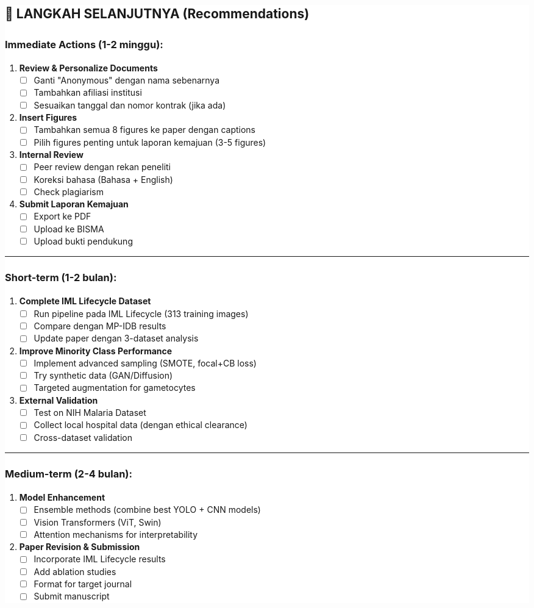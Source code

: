 
## 🚀 LANGKAH SELANJUTNYA (Recommendations)

### Immediate Actions (1-2 minggu):

1. **Review & Personalize Documents**
   - [ ] Ganti "Anonymous" dengan nama sebenarnya
   - [ ] Tambahkan afiliasi institusi
   - [ ] Sesuaikan tanggal dan nomor kontrak (jika ada)

2. **Insert Figures**
   - [ ] Tambahkan semua 8 figures ke paper dengan captions
   - [ ] Pilih figures penting untuk laporan kemajuan (3-5 figures)

3. **Internal Review**
   - [ ] Peer review dengan rekan peneliti
   - [ ] Koreksi bahasa (Bahasa + English)
   - [ ] Check plagiarism

4. **Submit Laporan Kemajuan**
   - [ ] Export ke PDF
   - [ ] Upload ke BISMA
   - [ ] Upload bukti pendukung

---

### Short-term (1-2 bulan):

1. **Complete IML Lifecycle Dataset**
   - [ ] Run pipeline pada IML Lifecycle (313 training images)
   - [ ] Compare dengan MP-IDB results
   - [ ] Update paper dengan 3-dataset analysis

2. **Improve Minority Class Performance**
   - [ ] Implement advanced sampling (SMOTE, focal+CB loss)
   - [ ] Try synthetic data (GAN/Diffusion)
   - [ ] Targeted augmentation for gametocytes

3. **External Validation**
   - [ ] Test on NIH Malaria Dataset
   - [ ] Collect local hospital data (dengan ethical clearance)
   - [ ] Cross-dataset validation

---

### Medium-term (2-4 bulan):

1. **Model Enhancement**
   - [ ] Ensemble methods (combine best YOLO + CNN models)
   - [ ] Vision Transformers (ViT, Swin)
   - [ ] Attention mechanisms for interpretability

2. **Paper Revision & Submission**
   - [ ] Incorporate IML Lifecycle results
   - [ ] Add ablation studies
   - [ ] Format for target journal
   - [ ] Submit manuscript
